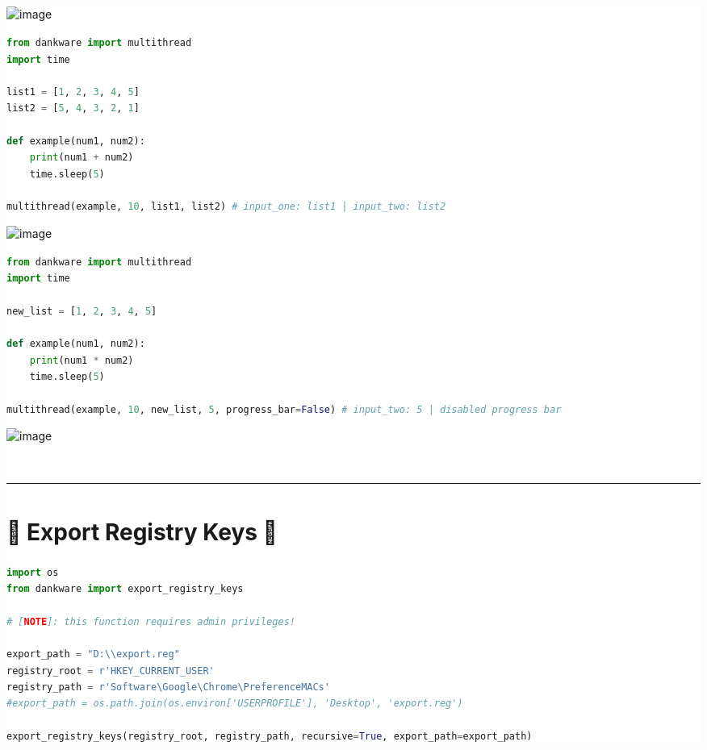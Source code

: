 <img width="500" alt="image" style="border-radius:5%" src="https://github.com/SirDank/dankware/assets/52797753/dbc2bd0a-192e-4311-8058-06ab68d01607"><br>

```py
from dankware import multithread
import time

list1 = [1, 2, 3, 4, 5]
list2 = [5, 4, 3, 2, 1]

def example(num1, num2):
    print(num1 + num2)
    time.sleep(5)

multithread(example, 10, list1, list2) # input_one: list1 | input_two: list2
```

<img width="500" alt="image" style="border-radius:5%" src="https://github.com/SirDank/dankware/assets/52797753/0b3e2d17-c1eb-4982-a6a8-be5bf643946b"><br>

```py
from dankware import multithread
import time

new_list = [1, 2, 3, 4, 5]

def example(num1, num2):
    print(num1 * num2)
    time.sleep(5)

multithread(example, 10, new_list, 5, progress_bar=False) # input_two: 5 | disabled progress bar
```

<img width="60" alt="image" style="border-radius:5%" src="https://user-images.githubusercontent.com/52797753/153749433-95512c4d-afcd-4ad7-9797-caded6e44239.png"><br>

<p>&nbsp;</p>

---  

# 🚨 Export Registry Keys 🚨

```py
import os
from dankware import export_registry_keys

# [NOTE]: this function requires admin privileges!

export_path = "D:\\export.reg"
registry_root = r'HKEY_CURRENT_USER'
registry_path = r'Software\Google\Chrome\PreferenceMACs'
#export_path = os.path.join(os.environ['USERPROFILE'], 'Desktop', 'export.reg')

export_registry_keys(registry_root, registry_path, recursive=True, export_path=export_path)
```
